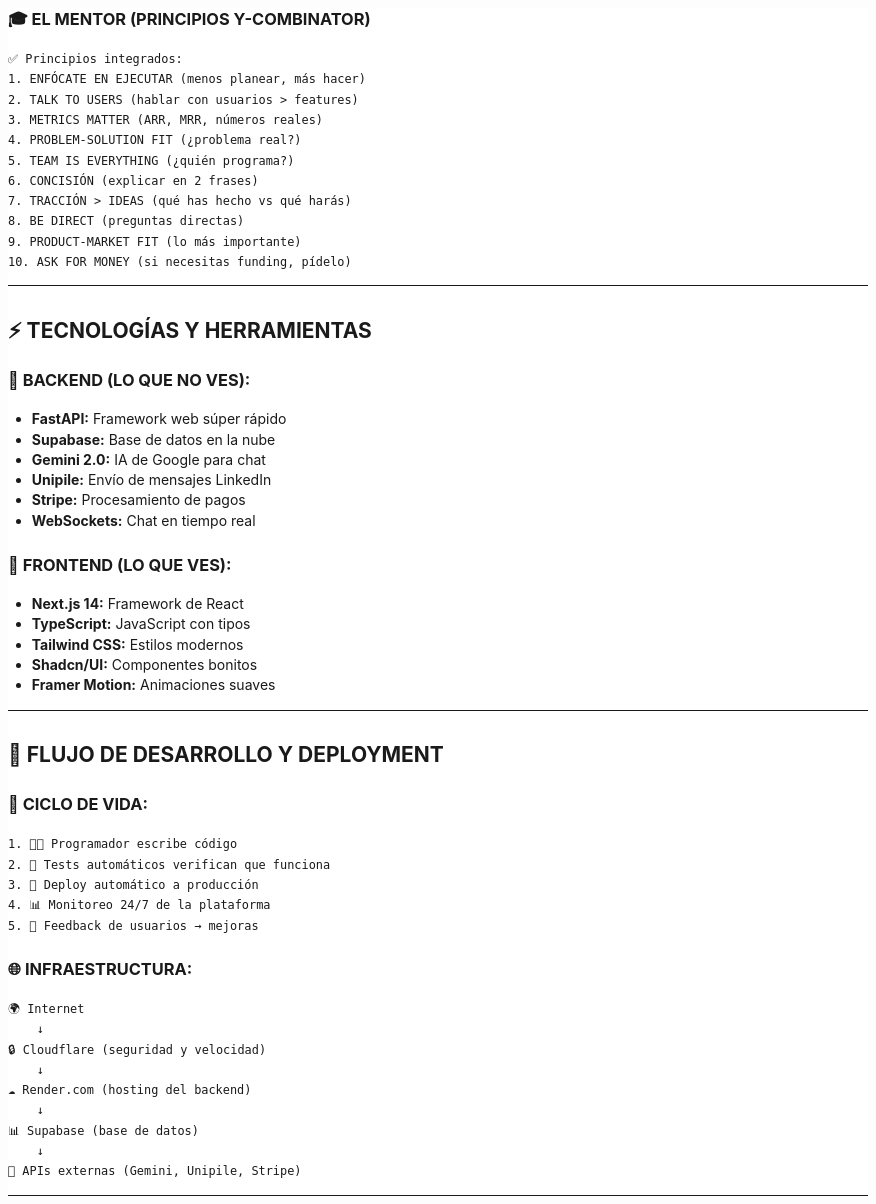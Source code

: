 ### 🎓 **EL MENTOR (PRINCIPIOS Y-COMBINATOR)**
```
✅ Principios integrados:
1. ENFÓCATE EN EJECUTAR (menos planear, más hacer)
2. TALK TO USERS (hablar con usuarios > features)
3. METRICS MATTER (ARR, MRR, números reales)
4. PROBLEM-SOLUTION FIT (¿problema real?)
5. TEAM IS EVERYTHING (¿quién programa?)
6. CONCISIÓN (explicar en 2 frases)
7. TRACCIÓN > IDEAS (qué has hecho vs qué harás)
8. BE DIRECT (preguntas directas)
9. PRODUCT-MARKET FIT (lo más importante)
10. ASK FOR MONEY (si necesitas funding, pídelo)
```

---

## ⚡ TECNOLOGÍAS Y HERRAMIENTAS

### 🔧 **BACKEND (LO QUE NO VES):**
- **FastAPI:** Framework web súper rápido
- **Supabase:** Base de datos en la nube
- **Gemini 2.0:** IA de Google para chat
- **Unipile:** Envío de mensajes LinkedIn
- **Stripe:** Procesamiento de pagos
- **WebSockets:** Chat en tiempo real

### 📱 **FRONTEND (LO QUE VES):**
- **Next.js 14:** Framework de React
- **TypeScript:** JavaScript con tipos
- **Tailwind CSS:** Estilos modernos
- **Shadcn/UI:** Componentes bonitos
- **Framer Motion:** Animaciones suaves

---

## 🚀 FLUJO DE DESARROLLO Y DEPLOYMENT

### 🔄 **CICLO DE VIDA:**
```
1. 👨‍💻 Programador escribe código
2. 🧪 Tests automáticos verifican que funciona
3. 🚀 Deploy automático a producción
4. 📊 Monitoreo 24/7 de la plataforma
5. 🔄 Feedback de usuarios → mejoras
```

### 🌐 **INFRAESTRUCTURA:**
```
🌍 Internet
    ↓
🔒 Cloudflare (seguridad y velocidad)
    ↓
☁️ Render.com (hosting del backend)
    ↓
📊 Supabase (base de datos)
    ↓
🤖 APIs externas (Gemini, Unipile, Stripe)
```

---